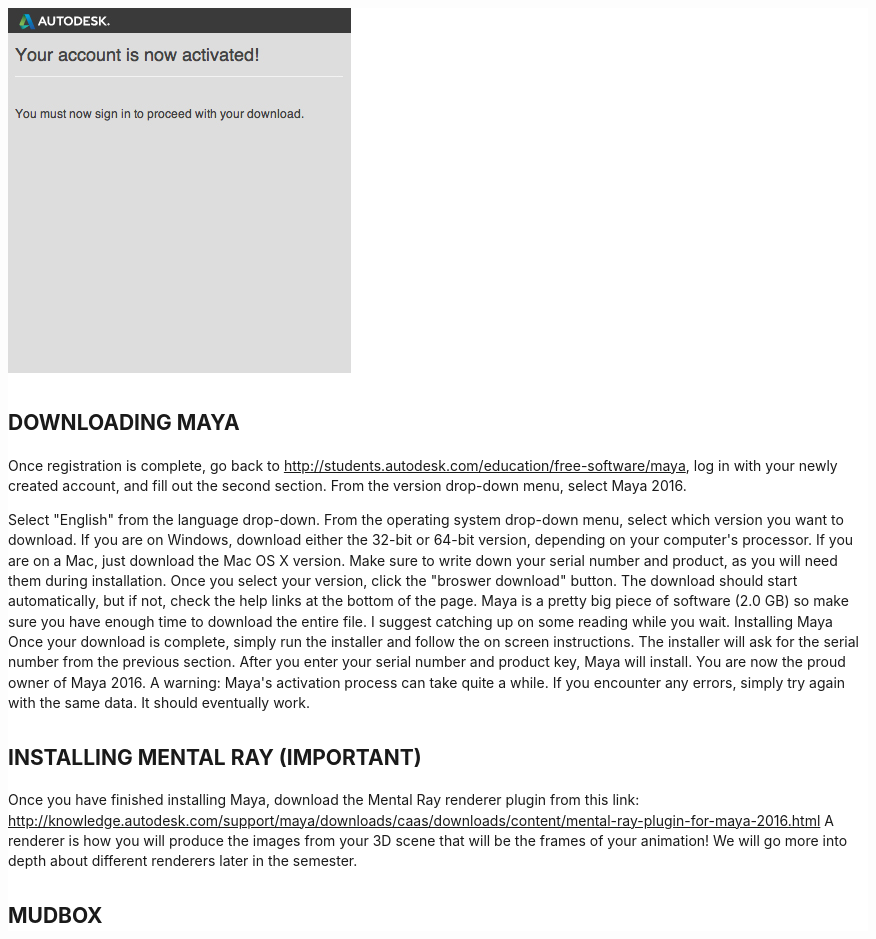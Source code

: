 ![](getting_maya_activated.jpg)

## DOWNLOADING MAYA

Once registration is complete, go back to http://students.autodesk.com/education/free-software/maya, log in with your newly created account, and fill out the second section.
From the version drop-down menu, select Maya 2016.

Select "English" from the language drop-down.
From the operating system drop-down menu, select which version you want to download. If you are on Windows, download either the 32-bit or 64-bit version, depending on your computer's processor. If you are on a Mac, just download the Mac OS X version. Make sure to write down your serial number and product, as you will need them during installation. Once you select your version, click the "broswer download" button. The download should start automatically, but if not, check the help links at the bottom of the page. Maya is a pretty big piece of software (2.0 GB) so make sure you have enough time to download the entire file. I suggest catching up on some reading while you wait.
Installing Maya
Once your download is complete, simply run the installer and follow the on screen instructions. The installer will ask for the serial number from the previous section. After you enter your serial number and product key, Maya will install. You are now the proud owner of Maya 2016.
A warning: Maya's activation process can take quite a while. If you encounter any errors, simply try again with the same data. It should eventually work.

## INSTALLING MENTAL RAY (IMPORTANT)

Once you have finished installing Maya, download the Mental Ray renderer plugin from this link:
http://knowledge.autodesk.com/support/maya/downloads/caas/downloads/content/mental-ray-plugin-for-maya-2016.html
A renderer is how you will produce the images from your 3D scene that will be the frames of your animation! We will go more into depth about different renderers later in the semester.

## MUDBOX
